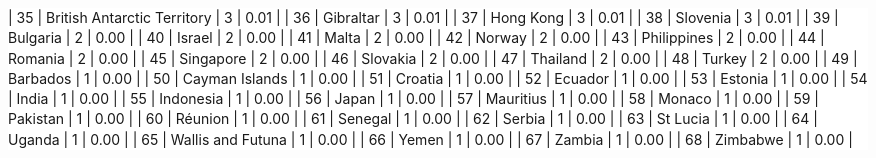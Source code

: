 | 35 | British Antarctic Territory | 3 | 0.01 |
| 36 | Gibraltar | 3 | 0.01 |
| 37 | Hong Kong | 3 | 0.01 |
| 38 | Slovenia | 3 | 0.01 |
| 39 | Bulgaria | 2 | 0.00 |
| 40 | Israel | 2 | 0.00 |
| 41 | Malta | 2 | 0.00 |
| 42 | Norway | 2 | 0.00 |
| 43 | Philippines | 2 | 0.00 |
| 44 | Romania | 2 | 0.00 |
| 45 | Singapore | 2 | 0.00 |
| 46 | Slovakia | 2 | 0.00 |
| 47 | Thailand | 2 | 0.00 |
| 48 | Turkey | 2 | 0.00 |
| 49 | Barbados | 1 | 0.00 |
| 50 | Cayman Islands | 1 | 0.00 |
| 51 | Croatia | 1 | 0.00 |
| 52 | Ecuador | 1 | 0.00 |
| 53 | Estonia | 1 | 0.00 |
| 54 | India | 1 | 0.00 |
| 55 | Indonesia | 1 | 0.00 |
| 56 | Japan | 1 | 0.00 |
| 57 | Mauritius | 1 | 0.00 |
| 58 | Monaco | 1 | 0.00 |
| 59 | Pakistan | 1 | 0.00 |
| 60 | Réunion | 1 | 0.00 |
| 61 | Senegal | 1 | 0.00 |
| 62 | Serbia | 1 | 0.00 |
| 63 | St Lucia | 1 | 0.00 |
| 64 | Uganda | 1 | 0.00 |
| 65 | Wallis and Futuna | 1 | 0.00 |
| 66 | Yemen | 1 | 0.00 |
| 67 | Zambia | 1 | 0.00 |
| 68 | Zimbabwe | 1 | 0.00 |
